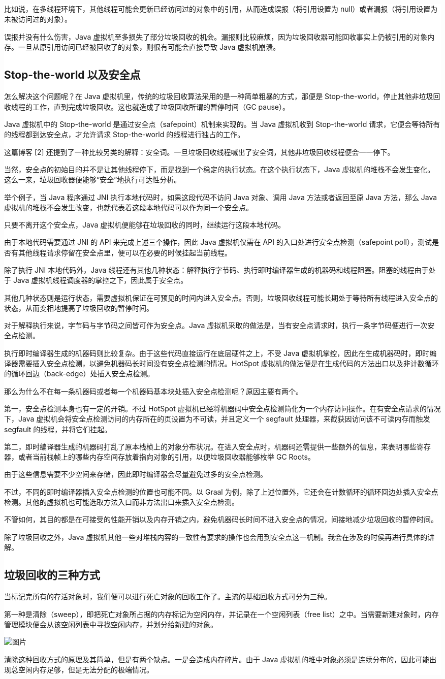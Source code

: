比如说，在多线程环境下，其他线程可能会更新已经访问过的对象中的引用，从而造成误报（将引用设置为 null）或者漏报（将引用设置为未被访问过的对象）。

误报并没有什么伤害，Java 虚拟机至多损失了部分垃圾回收的机会。漏报则比较麻烦，因为垃圾回收器可能回收事实上仍被引用的对象内存。一旦从原引用访问已经被回收了的对象，则很有可能会直接导致 Java 虚拟机崩溃。

## Stop-the-world 以及安全点

怎么解决这个问题呢？在 Java 虚拟机里，传统的垃圾回收算法采用的是一种简单粗暴的方式，那便是 Stop-the-world，停止其他非垃圾回收线程的工作，直到完成垃圾回收。这也就造成了垃圾回收所谓的暂停时间（GC pause）。

Java 虚拟机中的 Stop-the-world 是通过安全点（safepoint）机制来实现的。当 Java 虚拟机收到 Stop-the-world 请求，它便会等待所有的线程都到达安全点，才允许请求 Stop-the-world 的线程进行独占的工作。

这篇博客 [2] 还提到了一种比较另类的解释：安全词。一旦垃圾回收线程喊出了安全词，其他非垃圾回收线程便会一一停下。

当然，安全点的初始目的并不是让其他线程停下，而是找到一个稳定的执行状态。在这个执行状态下，Java 虚拟机的堆栈不会发生变化。这么一来，垃圾回收器便能够“安全”地执行可达性分析。

举个例子，当 Java 程序通过 JNI 执行本地代码时，如果这段代码不访问 Java 对象、调用 Java 方法或者返回至原 Java 方法，那么 Java 虚拟机的堆栈不会发生改变，也就代表着这段本地代码可以作为同一个安全点。

只要不离开这个安全点，Java 虚拟机便能够在垃圾回收的同时，继续运行这段本地代码。

由于本地代码需要通过 JNI 的 API 来完成上述三个操作，因此 Java 虚拟机仅需在 API 的入口处进行安全点检测（safepoint poll），测试是否有其他线程请求停留在安全点里，便可以在必要的时候挂起当前线程。

除了执行 JNI 本地代码外，Java 线程还有其他几种状态：解释执行字节码、执行即时编译器生成的机器码和线程阻塞。阻塞的线程由于处于 Java 虚拟机线程调度器的掌控之下，因此属于安全点。

其他几种状态则是运行状态，需要虚拟机保证在可预见的时间内进入安全点。否则，垃圾回收线程可能长期处于等待所有线程进入安全点的状态，从而变相地提高了垃圾回收的暂停时间。

对于解释执行来说，字节码与字节码之间皆可作为安全点。Java 虚拟机采取的做法是，当有安全点请求时，执行一条字节码便进行一次安全点检测。

执行即时编译器生成的机器码则比较复杂。由于这些代码直接运行在底层硬件之上，不受 Java 虚拟机掌控，因此在生成机器码时，即时编译器需要插入安全点检测，以避免机器码长时间没有安全点检测的情况。HotSpot 虚拟机的做法便是在生成代码的方法出口以及非计数循环的循环回边（back-edge）处插入安全点检测。

那么为什么不在每一条机器码或者每一个机器码基本块处插入安全点检测呢？原因主要有两个。

第一，安全点检测本身也有一定的开销。不过 HotSpot 虚拟机已经将机器码中安全点检测简化为一个内存访问操作。在有安全点请求的情况下，Java 虚拟机会将安全点检测访问的内存所在的页设置为不可读，并且定义一个 segfault 处理器，来截获因访问该不可读内存而触发 segfault 的线程，并将它们挂起。

第二，即时编译器生成的机器码打乱了原本栈桢上的对象分布状况。在进入安全点时，机器码还需提供一些额外的信息，来表明哪些寄存器，或者当前栈帧上的哪些内存空间存放着指向对象的引用，以便垃圾回收器能够枚举 GC Roots。

由于这些信息需要不少空间来存储，因此即时编译器会尽量避免过多的安全点检测。

不过，不同的即时编译器插入安全点检测的位置也可能不同。以 Graal 为例，除了上述位置外，它还会在计数循环的循环回边处插入安全点检测。其他的虚拟机也可能选取方法入口而非方法出口来插入安全点检测。

不管如何，其目的都是在可接受的性能开销以及内存开销之内，避免机器码长时间不进入安全点的情况，间接地减少垃圾回收的暂停时间。

除了垃圾回收之外，Java 虚拟机其他一些对堆栈内容的一致性有要求的操作也会用到安全点这一机制。我会在涉及的时侯再进行具体的讲解。

## 垃圾回收的三种方式

当标记完所有的存活对象时，我们便可以进行死亡对象的回收工作了。主流的基础回收方式可分为三种。

第一种是清除（sweep），即把死亡对象所占据的内存标记为空闲内存，并记录在一个空闲列表（free list）之中。当需要新建对象时，内存管理模块便会从该空闲列表中寻找空闲内存，并划分给新建的对象。

![图片](https://static001.geekbang.org/resource/image/f2/03/f225126be24826658ca5a899fcff5003.png)

清除这种回收方式的原理及其简单，但是有两个缺点。一是会造成内存碎片。由于 Java 虚拟机的堆中对象必须是连续分布的，因此可能出现总空闲内存足够，但是无法分配的极端情况。
